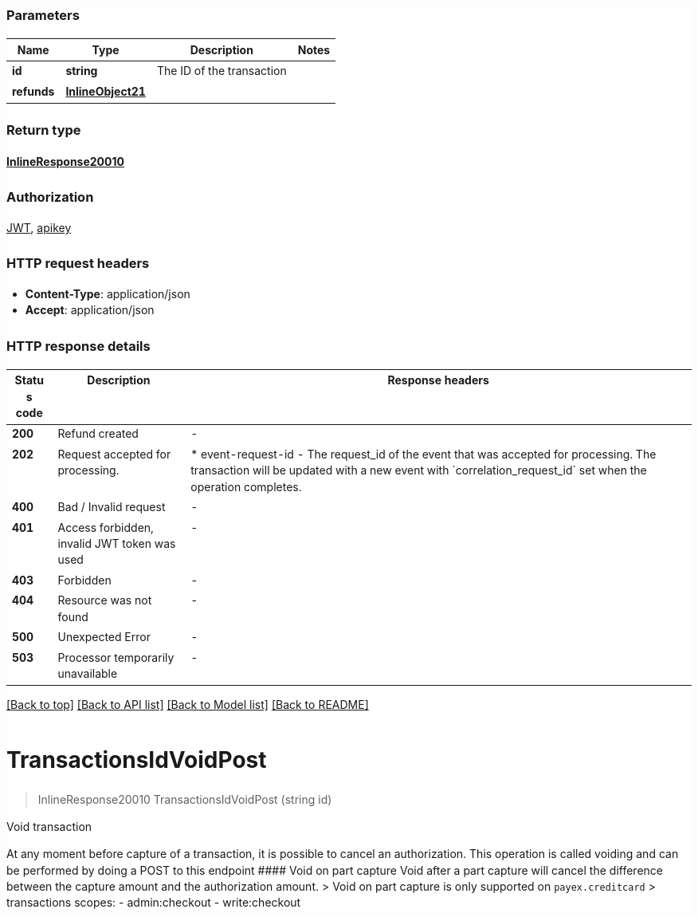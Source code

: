 ### Parameters

Name | Type | Description  | Notes
------------- | ------------- | ------------- | -------------
 **id** | **string**| The ID of the transaction | 
 **refunds** | [**InlineObject21**](InlineObject21.md)|  | 

### Return type

[**InlineResponse20010**](InlineResponse20010.md)

### Authorization

[JWT](../README.md#JWT), [apikey](../README.md#apikey)

### HTTP request headers

 - **Content-Type**: application/json
 - **Accept**: application/json


### HTTP response details
| Status code | Description | Response headers |
|-------------|-------------|------------------|
| **200** | Refund created |  -  |
| **202** | Request accepted for processing.  |  * event-request-id - The request_id of the event that was accepted for processing. The transaction will be updated with a new event with &#x60;correlation_request_id&#x60; set when the operation completes.  <br>  |
| **400** | Bad / Invalid request |  -  |
| **401** | Access forbidden, invalid JWT token was used |  -  |
| **403** | Forbidden |  -  |
| **404** | Resource was not found |  -  |
| **500** | Unexpected Error |  -  |
| **503** | Processor temporarily unavailable |  -  |

[[Back to top]](#) [[Back to API list]](../README.md#documentation-for-api-endpoints) [[Back to Model list]](../README.md#documentation-for-models) [[Back to README]](../README.md)

<a name="transactionsidvoidpost"></a>
# **TransactionsIdVoidPost**
> InlineResponse20010 TransactionsIdVoidPost (string id)

Void transaction

At any moment before capture of a transaction, it is possible to cancel an authorization. This operation is called voiding and can be performed by doing a POST to this endpoint  #### Void on part capture  Void after a part capture will cancel the difference between the capture amount and the authorization amount.  > Void on part capture is only supported on `payex.creditcard` > transactions  scopes: - admin:checkout - write:checkout 
